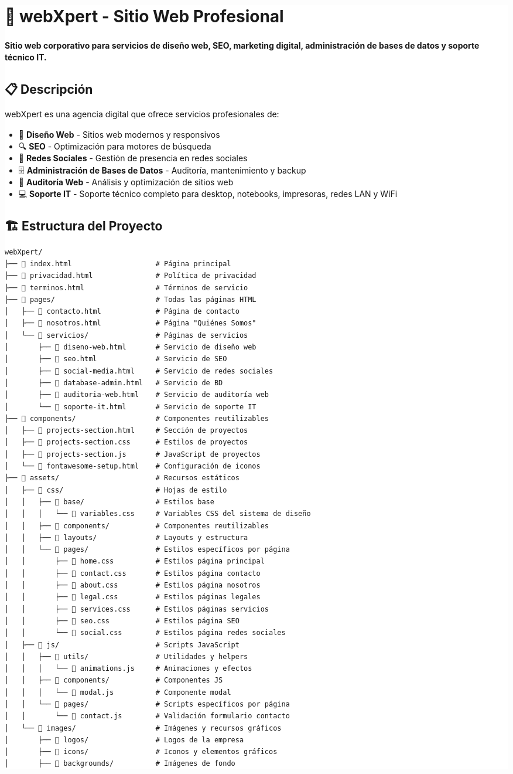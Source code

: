 # 🚀 webXpert - Sitio Web Profesional

**Sitio web corporativo para servicios de diseño web, SEO, marketing digital, administración de bases de datos y soporte técnico IT.**

## 📋 Descripción

webXpert es una agencia digital que ofrece servicios profesionales de:
- 🎨 **Diseño Web** - Sitios web modernos y responsivos
- 🔍 **SEO** - Optimización para motores de búsqueda
- 📱 **Redes Sociales** - Gestión de presencia en redes sociales
- 🗄️ **Administración de Bases de Datos** - Auditoría, mantenimiento y backup
- 🔧 **Auditoría Web** - Análisis y optimización de sitios web
- 💻 **Soporte IT** - Soporte técnico completo para desktop, notebooks, impresoras, redes LAN y WiFi

## 🏗️ Estructura del Proyecto

```
webXpert/
├── 📄 index.html                    # Página principal
├── 📄 privacidad.html               # Política de privacidad
├── 📄 terminos.html                 # Términos de servicio
├── 📁 pages/                        # Todas las páginas HTML
│   ├── 📄 contacto.html             # Página de contacto
│   ├── 📄 nosotros.html             # Página "Quiénes Somos"
│   └── 📁 servicios/                # Páginas de servicios
│       ├── 📄 diseno-web.html       # Servicio de diseño web
│       ├── 📄 seo.html              # Servicio de SEO
│       ├── 📄 social-media.html     # Servicio de redes sociales
│       ├── 📄 database-admin.html   # Servicio de BD
│       ├── 📄 auditoria-web.html    # Servicio de auditoría web
│       └── 📄 soporte-it.html       # Servicio de soporte IT
├── 📁 components/                   # Componentes reutilizables
│   ├── 📄 projects-section.html     # Sección de proyectos
│   ├── 📄 projects-section.css      # Estilos de proyectos
│   ├── 📄 projects-section.js       # JavaScript de proyectos
│   └── 📄 fontawesome-setup.html    # Configuración de iconos
├── 📁 assets/                       # Recursos estáticos
│   ├── 📁 css/                      # Hojas de estilo
│   │   ├── 📁 base/                 # Estilos base
│   │   │   └── 📄 variables.css     # Variables CSS del sistema de diseño
│   │   ├── 📁 components/           # Componentes reutilizables
│   │   ├── 📁 layouts/              # Layouts y estructura
│   │   └── 📁 pages/                # Estilos específicos por página
│   │       ├── 📄 home.css          # Estilos página principal
│   │       ├── 📄 contact.css       # Estilos página contacto
│   │       ├── 📄 about.css         # Estilos página nosotros
│   │       ├── 📄 legal.css         # Estilos páginas legales
│   │       ├── 📄 services.css      # Estilos páginas servicios
│   │       ├── 📄 seo.css           # Estilos página SEO
│   │       └── 📄 social.css        # Estilos página redes sociales
│   ├── 📁 js/                       # Scripts JavaScript
│   │   ├── 📁 utils/                # Utilidades y helpers
│   │   │   └── 📄 animations.js     # Animaciones y efectos
│   │   ├── 📁 components/           # Componentes JS
│   │   │   └── 📄 modal.js          # Componente modal
│   │   └── 📁 pages/                # Scripts específicos por página
│   │       └── 📄 contact.js        # Validación formulario contacto
│   └── 📁 images/                   # Imágenes y recursos gráficos
│       ├── 📁 logos/                # Logos de la empresa
│       ├── 📁 icons/                # Iconos y elementos gráficos
│       ├── 📁 backgrounds/          # Imágenes de fondo
```